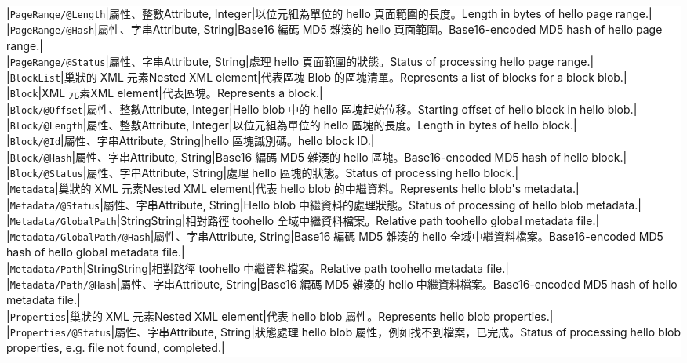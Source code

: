 |`PageRange/@Length`|<span data-ttu-id="7b008-175">屬性、整數</span><span class="sxs-lookup"><span data-stu-id="7b008-175">Attribute, Integer</span></span>|<span data-ttu-id="7b008-176">以位元組為單位的 hello 頁面範圍的長度。</span><span class="sxs-lookup"><span data-stu-id="7b008-176">Length in bytes of hello page range.</span></span>|  
|`PageRange/@Hash`|<span data-ttu-id="7b008-177">屬性、字串</span><span class="sxs-lookup"><span data-stu-id="7b008-177">Attribute, String</span></span>|<span data-ttu-id="7b008-178">Base16 編碼 MD5 雜湊的 hello 頁面範圍。</span><span class="sxs-lookup"><span data-stu-id="7b008-178">Base16-encoded MD5 hash of hello page range.</span></span>|  
|`PageRange/@Status`|<span data-ttu-id="7b008-179">屬性、字串</span><span class="sxs-lookup"><span data-stu-id="7b008-179">Attribute, String</span></span>|<span data-ttu-id="7b008-180">處理 hello 頁面範圍的狀態。</span><span class="sxs-lookup"><span data-stu-id="7b008-180">Status of processing hello page range.</span></span>|  
|`BlockList`|<span data-ttu-id="7b008-181">巢狀的 XML 元素</span><span class="sxs-lookup"><span data-stu-id="7b008-181">Nested XML element</span></span>|<span data-ttu-id="7b008-182">代表區塊 Blob 的區塊清單。</span><span class="sxs-lookup"><span data-stu-id="7b008-182">Represents a list of blocks for a block blob.</span></span>|  
|`Block`|<span data-ttu-id="7b008-183">XML 元素</span><span class="sxs-lookup"><span data-stu-id="7b008-183">XML element</span></span>|<span data-ttu-id="7b008-184">代表區塊。</span><span class="sxs-lookup"><span data-stu-id="7b008-184">Represents a block.</span></span>|  
|`Block/@Offset`|<span data-ttu-id="7b008-185">屬性、整數</span><span class="sxs-lookup"><span data-stu-id="7b008-185">Attribute, Integer</span></span>|<span data-ttu-id="7b008-186">Hello blob 中的 hello 區塊起始位移。</span><span class="sxs-lookup"><span data-stu-id="7b008-186">Starting offset of hello block in hello blob.</span></span>|  
|`Block/@Length`|<span data-ttu-id="7b008-187">屬性、整數</span><span class="sxs-lookup"><span data-stu-id="7b008-187">Attribute, Integer</span></span>|<span data-ttu-id="7b008-188">以位元組為單位的 hello 區塊的長度。</span><span class="sxs-lookup"><span data-stu-id="7b008-188">Length in bytes of hello block.</span></span>|  
|`Block/@Id`|<span data-ttu-id="7b008-189">屬性、字串</span><span class="sxs-lookup"><span data-stu-id="7b008-189">Attribute, String</span></span>|<span data-ttu-id="7b008-190">hello 區塊識別碼。</span><span class="sxs-lookup"><span data-stu-id="7b008-190">hello block ID.</span></span>|  
|`Block/@Hash`|<span data-ttu-id="7b008-191">屬性、字串</span><span class="sxs-lookup"><span data-stu-id="7b008-191">Attribute, String</span></span>|<span data-ttu-id="7b008-192">Base16 編碼 MD5 雜湊的 hello 區塊。</span><span class="sxs-lookup"><span data-stu-id="7b008-192">Base16-encoded MD5 hash of hello block.</span></span>|  
|`Block/@Status`|<span data-ttu-id="7b008-193">屬性、字串</span><span class="sxs-lookup"><span data-stu-id="7b008-193">Attribute, String</span></span>|<span data-ttu-id="7b008-194">處理 hello 區塊的狀態。</span><span class="sxs-lookup"><span data-stu-id="7b008-194">Status of processing hello block.</span></span>|  
|`Metadata`|<span data-ttu-id="7b008-195">巢狀的 XML 元素</span><span class="sxs-lookup"><span data-stu-id="7b008-195">Nested XML element</span></span>|<span data-ttu-id="7b008-196">代表 hello blob 的中繼資料。</span><span class="sxs-lookup"><span data-stu-id="7b008-196">Represents hello blob's metadata.</span></span>|  
|`Metadata/@Status`|<span data-ttu-id="7b008-197">屬性、字串</span><span class="sxs-lookup"><span data-stu-id="7b008-197">Attribute, String</span></span>|<span data-ttu-id="7b008-198">Hello blob 中繼資料的處理狀態。</span><span class="sxs-lookup"><span data-stu-id="7b008-198">Status of processing of hello blob metadata.</span></span>|  
|`Metadata/GlobalPath`|<span data-ttu-id="7b008-199">String</span><span class="sxs-lookup"><span data-stu-id="7b008-199">String</span></span>|<span data-ttu-id="7b008-200">相對路徑 toohello 全域中繼資料檔案。</span><span class="sxs-lookup"><span data-stu-id="7b008-200">Relative path toohello global metadata file.</span></span>|  
|`Metadata/GlobalPath/@Hash`|<span data-ttu-id="7b008-201">屬性、字串</span><span class="sxs-lookup"><span data-stu-id="7b008-201">Attribute, String</span></span>|<span data-ttu-id="7b008-202">Base16 編碼 MD5 雜湊的 hello 全域中繼資料檔案。</span><span class="sxs-lookup"><span data-stu-id="7b008-202">Base16-encoded MD5 hash of hello global metadata file.</span></span>|  
|`Metadata/Path`|<span data-ttu-id="7b008-203">String</span><span class="sxs-lookup"><span data-stu-id="7b008-203">String</span></span>|<span data-ttu-id="7b008-204">相對路徑 toohello 中繼資料檔案。</span><span class="sxs-lookup"><span data-stu-id="7b008-204">Relative path toohello metadata file.</span></span>|  
|`Metadata/Path/@Hash`|<span data-ttu-id="7b008-205">屬性、字串</span><span class="sxs-lookup"><span data-stu-id="7b008-205">Attribute, String</span></span>|<span data-ttu-id="7b008-206">Base16 編碼 MD5 雜湊的 hello 中繼資料檔案。</span><span class="sxs-lookup"><span data-stu-id="7b008-206">Base16-encoded MD5 hash of hello metadata file.</span></span>|  
|`Properties`|<span data-ttu-id="7b008-207">巢狀的 XML 元素</span><span class="sxs-lookup"><span data-stu-id="7b008-207">Nested XML element</span></span>|<span data-ttu-id="7b008-208">代表 hello blob 屬性。</span><span class="sxs-lookup"><span data-stu-id="7b008-208">Represents hello blob properties.</span></span>|  
|`Properties/@Status`|<span data-ttu-id="7b008-209">屬性、字串</span><span class="sxs-lookup"><span data-stu-id="7b008-209">Attribute, String</span></span>|<span data-ttu-id="7b008-210">狀態處理 hello blob 屬性，例如找不到檔案，已完成。</span><span class="sxs-lookup"><span data-stu-id="7b008-210">Status of processing hello blob properties, e.g. file not found, completed.</span></span>|  